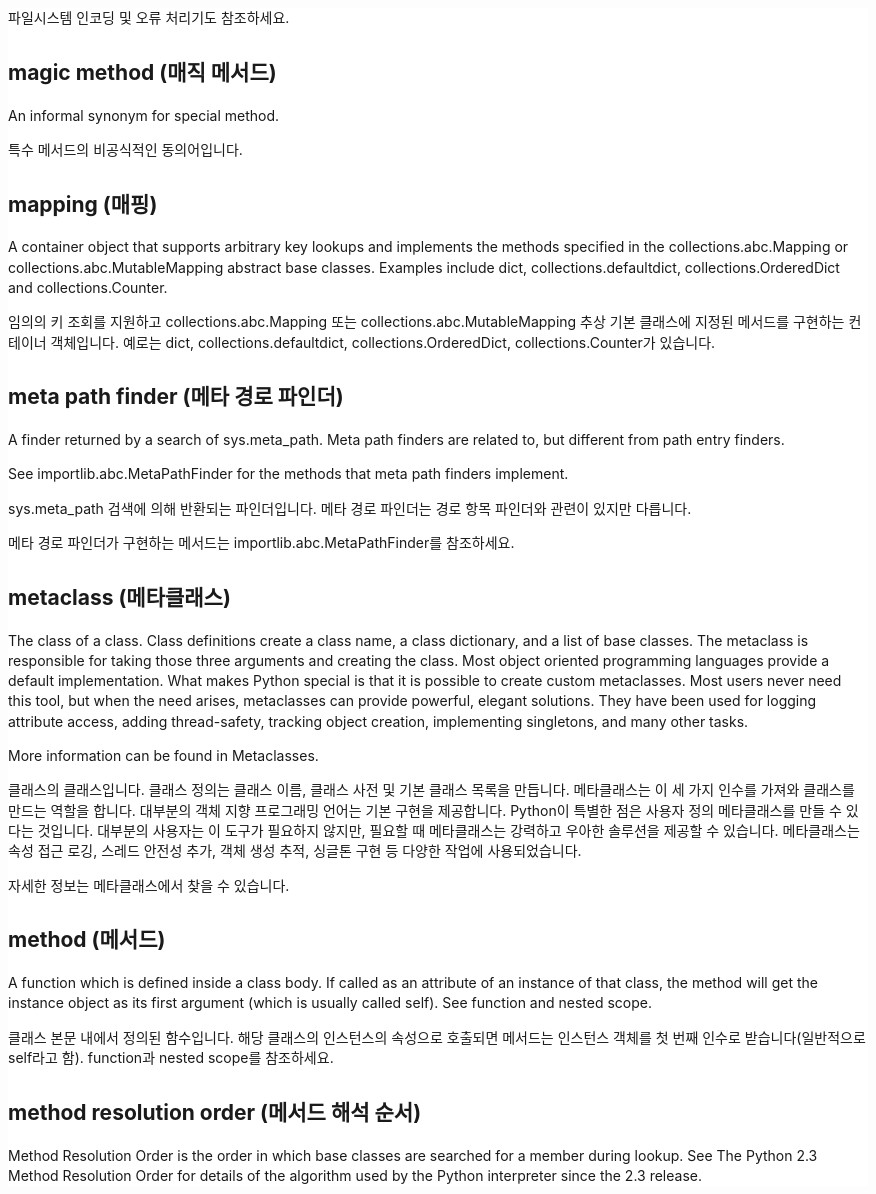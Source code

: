 파일시스템 인코딩 및 오류 처리기도 참조하세요.

## magic method (매직 메서드)
An informal synonym for special method.

특수 메서드의 비공식적인 동의어입니다.

## mapping (매핑)
A container object that supports arbitrary key lookups and implements the methods specified in the collections.abc.Mapping or collections.abc.MutableMapping abstract base classes. Examples include dict, collections.defaultdict, collections.OrderedDict and collections.Counter.

임의의 키 조회를 지원하고 collections.abc.Mapping 또는 collections.abc.MutableMapping 추상 기본 클래스에 지정된 메서드를 구현하는 컨테이너 객체입니다. 예로는 dict, collections.defaultdict, collections.OrderedDict, collections.Counter가 있습니다.

## meta path finder (메타 경로 파인더)
A finder returned by a search of sys.meta_path. Meta path finders are related to, but different from path entry finders.

See importlib.abc.MetaPathFinder for the methods that meta path finders implement.

sys.meta_path 검색에 의해 반환되는 파인더입니다. 메타 경로 파인더는 경로 항목 파인더와 관련이 있지만 다릅니다.

메타 경로 파인더가 구현하는 메서드는 importlib.abc.MetaPathFinder를 참조하세요.

## metaclass (메타클래스)
The class of a class. Class definitions create a class name, a class dictionary, and a list of base classes. The metaclass is responsible for taking those three arguments and creating the class. Most object oriented programming languages provide a default implementation. What makes Python special is that it is possible to create custom metaclasses. Most users never need this tool, but when the need arises, metaclasses can provide powerful, elegant solutions. They have been used for logging attribute access, adding thread-safety, tracking object creation, implementing singletons, and many other tasks.

More information can be found in Metaclasses.

클래스의 클래스입니다. 클래스 정의는 클래스 이름, 클래스 사전 및 기본 클래스 목록을 만듭니다. 메타클래스는 이 세 가지 인수를 가져와 클래스를 만드는 역할을 합니다. 대부분의 객체 지향 프로그래밍 언어는 기본 구현을 제공합니다. Python이 특별한 점은 사용자 정의 메타클래스를 만들 수 있다는 것입니다. 대부분의 사용자는 이 도구가 필요하지 않지만, 필요할 때 메타클래스는 강력하고 우아한 솔루션을 제공할 수 있습니다. 메타클래스는 속성 접근 로깅, 스레드 안전성 추가, 객체 생성 추적, 싱글톤 구현 등 다양한 작업에 사용되었습니다.

자세한 정보는 메타클래스에서 찾을 수 있습니다.

## method (메서드)
A function which is defined inside a class body. If called as an attribute of an instance of that class, the method will get the instance object as its first argument (which is usually called self). See function and nested scope.

클래스 본문 내에서 정의된 함수입니다. 해당 클래스의 인스턴스의 속성으로 호출되면 메서드는 인스턴스 객체를 첫 번째 인수로 받습니다(일반적으로 self라고 함). function과 nested scope를 참조하세요.

## method resolution order (메서드 해석 순서)
Method Resolution Order is the order in which base classes are searched for a member during lookup. See The Python 2.3 Method Resolution Order for details of the algorithm used by the Python interpreter since the 2.3 release.
